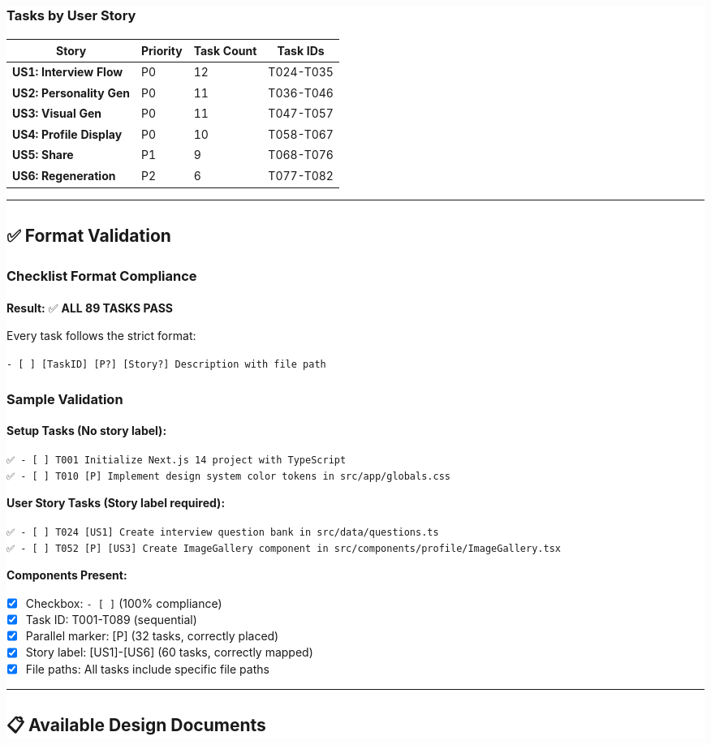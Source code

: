 ### Tasks by User Story

| Story | Priority | Task Count | Task IDs |
|-------|----------|------------|----------|
| **US1: Interview Flow** | P0 | 12 | T024-T035 |
| **US2: Personality Gen** | P0 | 11 | T036-T046 |
| **US3: Visual Gen** | P0 | 11 | T047-T057 |
| **US4: Profile Display** | P0 | 10 | T058-T067 |
| **US5: Share** | P1 | 9 | T068-T076 |
| **US6: Regeneration** | P2 | 6 | T077-T082 |

---

## ✅ Format Validation

### Checklist Format Compliance

**Result:** ✅ **ALL 89 TASKS PASS**

Every task follows the strict format:
```
- [ ] [TaskID] [P?] [Story?] Description with file path
```

### Sample Validation

**Setup Tasks (No story label):**
```
✅ - [ ] T001 Initialize Next.js 14 project with TypeScript
✅ - [ ] T010 [P] Implement design system color tokens in src/app/globals.css
```

**User Story Tasks (Story label required):**
```
✅ - [ ] T024 [US1] Create interview question bank in src/data/questions.ts
✅ - [ ] T052 [P] [US3] Create ImageGallery component in src/components/profile/ImageGallery.tsx
```

**Components Present:**
- [x] Checkbox: `- [ ]` (100% compliance)
- [x] Task ID: T001-T089 (sequential)
- [x] Parallel marker: [P] (32 tasks, correctly placed)
- [x] Story label: [US1]-[US6] (60 tasks, correctly mapped)
- [x] File paths: All tasks include specific file paths

---

## 📋 Available Design Documents
